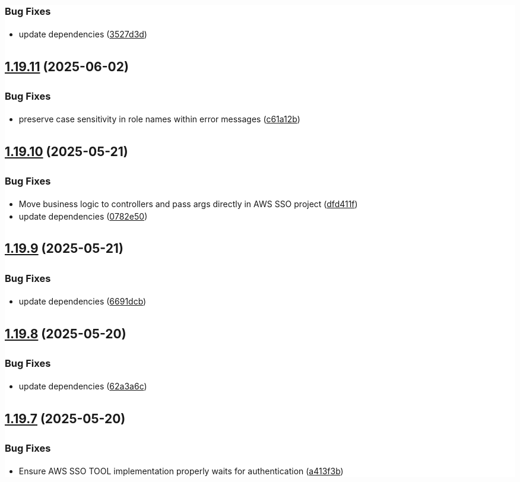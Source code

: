 
### Bug Fixes

* update dependencies ([3527d3d](https://github.com/aashari/mcp-server-aws-sso/commit/3527d3d9451a2cce2c8250f09eed016bc71bbf5d))

## [1.19.11](https://github.com/aashari/mcp-server-aws-sso/compare/v1.19.10...v1.19.11) (2025-06-02)


### Bug Fixes

* preserve case sensitivity in role names within error messages ([c61a12b](https://github.com/aashari/mcp-server-aws-sso/commit/c61a12b2b1f9155c48ad276c5db567ba7a466afe))

## [1.19.10](https://github.com/aashari/mcp-server-aws-sso/compare/v1.19.9...v1.19.10) (2025-05-21)


### Bug Fixes

* Move business logic to controllers and pass args directly in AWS SSO project ([dfd411f](https://github.com/aashari/mcp-server-aws-sso/commit/dfd411fe2ccf5c10a133c9ded569db601bac1540))
* update dependencies ([0782e50](https://github.com/aashari/mcp-server-aws-sso/commit/0782e50fc2d33d45fa5bfee53a21f5f2529b67b6))

## [1.19.9](https://github.com/aashari/mcp-server-aws-sso/compare/v1.19.8...v1.19.9) (2025-05-21)


### Bug Fixes

* update dependencies ([6691dcb](https://github.com/aashari/mcp-server-aws-sso/commit/6691dcb1117c98d6aabe29b4f82f7ea7a626e468))

## [1.19.8](https://github.com/aashari/mcp-server-aws-sso/compare/v1.19.7...v1.19.8) (2025-05-20)


### Bug Fixes

* update dependencies ([62a3a6c](https://github.com/aashari/mcp-server-aws-sso/commit/62a3a6c54a912067cdc40b0de266315de9721742))

## [1.19.7](https://github.com/aashari/mcp-server-aws-sso/compare/v1.19.6...v1.19.7) (2025-05-20)


### Bug Fixes

* Ensure AWS SSO TOOL implementation properly waits for authentication ([a413f3b](https://github.com/aashari/mcp-server-aws-sso/commit/a413f3b4ab4524d9667c2fecd7d1c6cc30dfc4c4))
